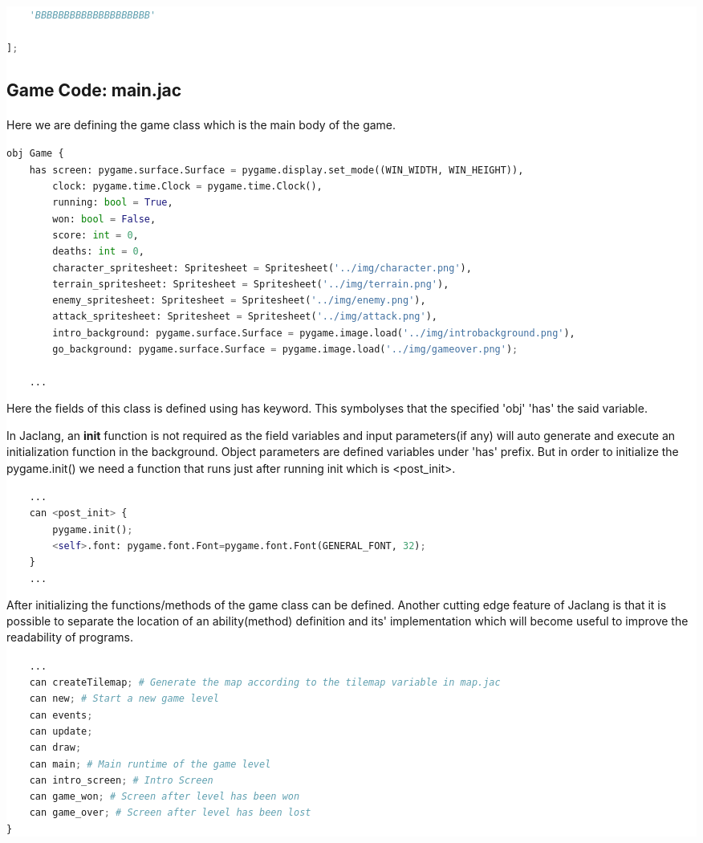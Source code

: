 ```python
    'BBBBBBBBBBBBBBBBBBBB'

];
```

## Game Code: main.jac

Here we are defining the game class which is the main body of the game.

```python
obj Game {
    has screen: pygame.surface.Surface = pygame.display.set_mode((WIN_WIDTH, WIN_HEIGHT)),
        clock: pygame.time.Clock = pygame.time.Clock(),
        running: bool = True,
        won: bool = False,
        score: int = 0,
        deaths: int = 0,
        character_spritesheet: Spritesheet = Spritesheet('../img/character.png'),
        terrain_spritesheet: Spritesheet = Spritesheet('../img/terrain.png'),
        enemy_spritesheet: Spritesheet = Spritesheet('../img/enemy.png'),
        attack_spritesheet: Spritesheet = Spritesheet('../img/attack.png'),
        intro_background: pygame.surface.Surface = pygame.image.load('../img/introbackground.png'),
        go_background: pygame.surface.Surface = pygame.image.load('../img/gameover.png');

    ...
```

Here the fields of this class is defined using has keyword. This symbolyses that the specified 'obj' 'has' the said variable.

In Jaclang, an **init** function is not required as the field variables and input parameters(if any) will auto generate and execute an initialization function in the background. Object parameters are defined variables under 'has' prefix. But in order to initialize the pygame.init() we need a function that runs just after running init which is <post_init>.

```python
    ...
    can <post_init> {
        pygame.init();
        <self>.font: pygame.font.Font=pygame.font.Font(GENERAL_FONT, 32);
    }
    ...
```

After initializing the functions/methods of the game class can be defined. Another cutting edge feature of Jaclang is that it is possible to separate the location of an ability(method) definition and its' implementation which will become useful to improve the readability of programs.

```python
    ...
    can createTilemap; # Generate the map according to the tilemap variable in map.jac
    can new; # Start a new game level
    can events;
    can update;
    can draw;
    can main; # Main runtime of the game level
    can intro_screen; # Intro Screen
    can game_won; # Screen after level has been won
    can game_over; # Screen after level has been lost
}
```
